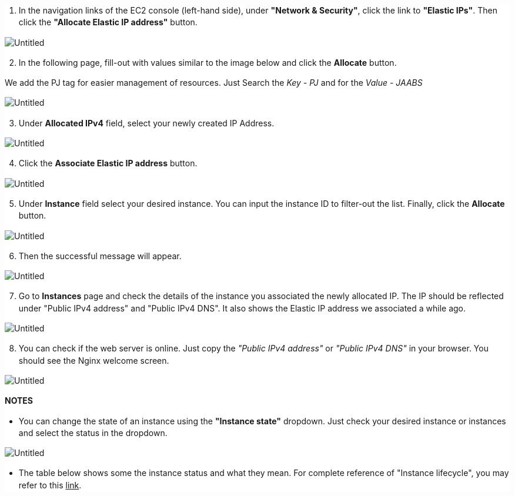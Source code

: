 
1. In the navigation links of the EC2 console (left-hand side), under **"Network & Security"**, click the link to **"Elastic IPs"**. Then click the **"Allocate Elastic IP address"** button.


![Untitled](readme-images/10.png)


2. In the following page, fill-out with values similar to the image below and click the **Allocate** button.

We add the PJ tag for easier management of resources. Just Search the *Key - PJ* and for the *Value - JAABS*

![Untitled](readme-images/11.png)


3. Under **Allocated IPv4** field, select your newly created IP Address. 

![Untitled](readme-images/12.png)


4. Click the **Associate Elastic IP address** button.

![Untitled](readme-images/13.png)


5. Under **Instance** field select your desired instance. You can input the instance ID to filter-out the list. Finally, click the **Allocate** button.

![Untitled](readme-images/14.png)


6. Then the successful message will appear.

![Untitled](readme-images/15.png)


7. Go to **Instances** page and check the details of the instance you associated the newly allocated IP. The IP should be reflected under "Public IPv4 address" and "Public IPv4 DNS".
It also shows the Elastic IP address we associated a while ago.

![Untitled](readme-images/16.png)


8. You can check if the web server is online. Just copy the *"Public IPv4 address"* or *"Public IPv4 DNS"* in your browser. You should see the Nginx welcome screen.

![Untitled](readme-images/17.png)


**NOTES**

- You can change the state of an instance using the **"Instance state"** dropdown. Just check your desired instance or instances and select the status in the dropdown.

![Untitled](readme-images/18.png)

- The table below shows some the instance status and what they mean. For complete reference
of "Instance lifecycle", you may refer to this [link](https://docs.aws.amazon.com/AWSEC2/latest/UserGuide/ec2-instance-lifecycle.html).
